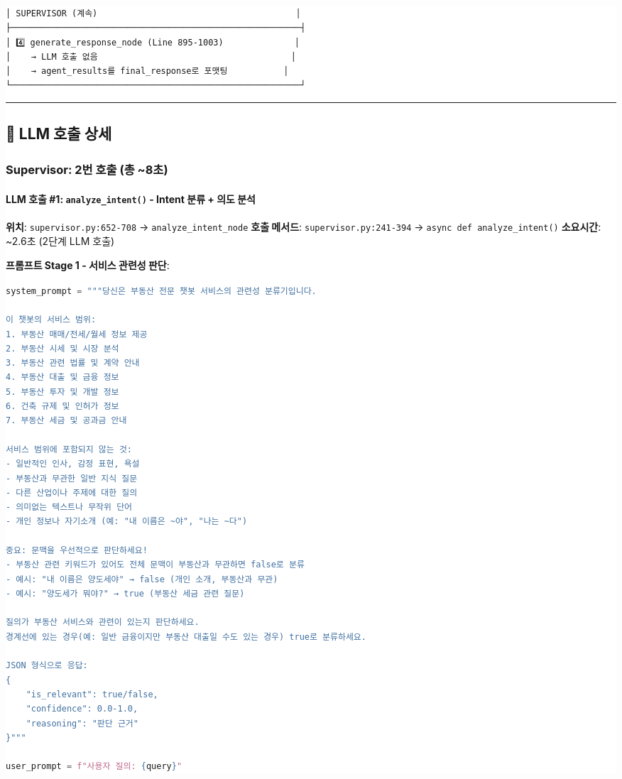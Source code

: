 ```
│ SUPERVISOR (계속)                                       │
├─────────────────────────────────────────────────────────┤
│ 4️⃣ generate_response_node (Line 895-1003)              │
│    → LLM 호출 없음                                      │
│    → agent_results를 final_response로 포맷팅           │
└─────────────────────────────────────────────────────────┘
```

---

## 🔢 LLM 호출 상세

### Supervisor: 2번 호출 (총 ~8초)

#### LLM 호출 #1: `analyze_intent()` - Intent 분류 + 의도 분석
**위치**: `supervisor.py:652-708` → `analyze_intent_node`
**호출 메서드**: `supervisor.py:241-394` → `async def analyze_intent()`
**소요시간**: ~2.6초 (2단계 LLM 호출)

**프롬프트 Stage 1 - 서비스 관련성 판단**:
```python
system_prompt = """당신은 부동산 전문 챗봇 서비스의 관련성 분류기입니다.

이 챗봇의 서비스 범위:
1. 부동산 매매/전세/월세 정보 제공
2. 부동산 시세 및 시장 분석
3. 부동산 관련 법률 및 계약 안내
4. 부동산 대출 및 금융 정보
5. 부동산 투자 및 개발 정보
6. 건축 규제 및 인허가 정보
7. 부동산 세금 및 공과금 안내

서비스 범위에 포함되지 않는 것:
- 일반적인 인사, 감정 표현, 욕설
- 부동산과 무관한 일반 지식 질문
- 다른 산업이나 주제에 대한 질의
- 의미없는 텍스트나 무작위 단어
- 개인 정보나 자기소개 (예: "내 이름은 ~야", "나는 ~다")

중요: 문맥을 우선적으로 판단하세요!
- 부동산 관련 키워드가 있어도 전체 문맥이 부동산과 무관하면 false로 분류
- 예시: "내 이름은 양도세야" → false (개인 소개, 부동산과 무관)
- 예시: "양도세가 뭐야?" → true (부동산 세금 관련 질문)

질의가 부동산 서비스와 관련이 있는지 판단하세요.
경계선에 있는 경우(예: 일반 금융이지만 부동산 대출일 수도 있는 경우) true로 분류하세요.

JSON 형식으로 응답:
{
    "is_relevant": true/false,
    "confidence": 0.0-1.0,
    "reasoning": "판단 근거"
}"""

user_prompt = f"사용자 질의: {query}"
```
